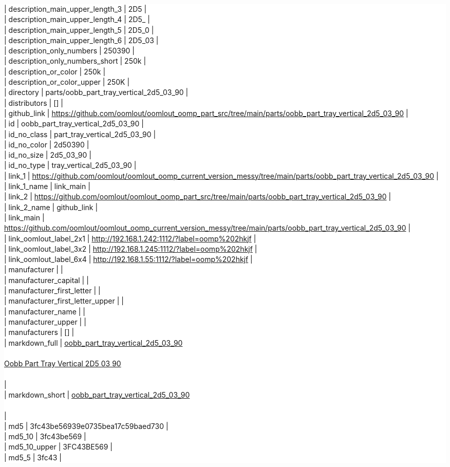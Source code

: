 | description_main_upper_length_3 | 2D5 |  
| description_main_upper_length_4 | 2D5_ |  
| description_main_upper_length_5 | 2D5_0 |  
| description_main_upper_length_6 | 2D5_03 |  
| description_only_numbers | 250390 |  
| description_only_numbers_short | 250k |  
| description_or_color | 250k |  
| description_or_color_upper | 250K |  
| directory | parts/oobb_part_tray_vertical_2d5_03_90 |  
| distributors | [] |  
| github_link | https://github.com/oomlout/oomlout_oomp_part_src/tree/main/parts/oobb_part_tray_vertical_2d5_03_90 |  
| id | oobb_part_tray_vertical_2d5_03_90 |  
| id_no_class | part_tray_vertical_2d5_03_90 |  
| id_no_color | 2d50390 |  
| id_no_size | 2d5_03_90 |  
| id_no_type | tray_vertical_2d5_03_90 |  
| link_1 | https://github.com/oomlout/oomlout_oomp_current_version_messy/tree/main/parts/oobb_part_tray_vertical_2d5_03_90 |  
| link_1_name | link_main |  
| link_2 | https://github.com/oomlout/oomlout_oomp_part_src/tree/main/parts/oobb_part_tray_vertical_2d5_03_90 |  
| link_2_name | github_link |  
| link_main | https://github.com/oomlout/oomlout_oomp_current_version_messy/tree/main/parts/oobb_part_tray_vertical_2d5_03_90 |  
| link_oomlout_label_2x1 | http://192.168.1.242:1112/?label=oomp%202hkjf |  
| link_oomlout_label_3x2 | http://192.168.1.245:1112/?label=oomp%202hkjf |  
| link_oomlout_label_6x4 | http://192.168.1.55:1112/?label=oomp%202hkjf |  
| manufacturer |  |  
| manufacturer_capital |  |  
| manufacturer_first_letter |  |  
| manufacturer_first_letter_upper |  |  
| manufacturer_name |  |  
| manufacturer_upper |  |  
| manufacturers | [] |  
| markdown_full | [oobb_part_tray_vertical_2d5_03_90](https://github.com/oomlout/oomlout_oomp_current_version_messy/tree/main/parts/oobb_part_tray_vertical_2d5_03_90)<br>[](https://github.com/oomlout/oomlout_oomp_current_version_messy/tree/main/parts/oobb_part_tray_vertical_2d5_03_90)<br>[Oobb Part Tray Vertical 2D5 03 90](https://github.com/oomlout/oomlout_oomp_current_version_messy/tree/main/parts/oobb_part_tray_vertical_2d5_03_90)<br><br> |  
| markdown_short | [oobb_part_tray_vertical_2d5_03_90](https://github.com/oomlout/oomlout_oomp_current_version_messy/tree/main/parts/oobb_part_tray_vertical_2d5_03_90)<br><br> |  
| md5 | 3fc43be56939e0735bea17c59baed730 |  
| md5_10 | 3fc43be569 |  
| md5_10_upper | 3FC43BE569 |  
| md5_5 | 3fc43 |  